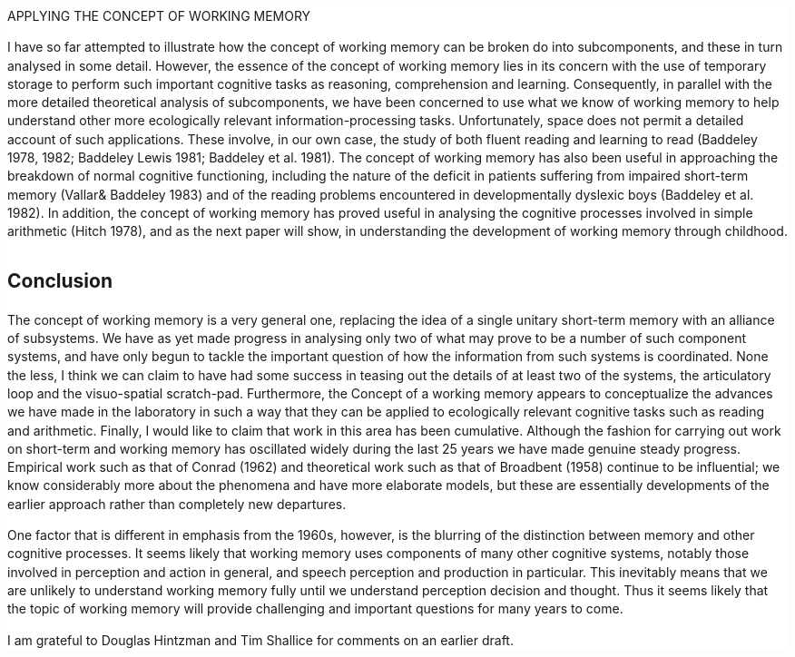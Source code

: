 APPLYING THE CONCEPT OF WORKING MEMORY

I have so far attempted to illustrate how the concept of working memory can be broken do into subcomponents, and these in turn analysed in some detail. However, the essence of the concept of working memory lies in its concern with the use of temporary storage to perform such important cognitive tasks as reasoning, comprehension and learning. Consequently, in parallel with the more detailed theoretical analysis of subcomponents, we have been concerned to use what we know of working memory to help understand other more ecologically relevant information-processing tasks. Unfortunately, space does not permit a detailed account of such applications. These involve, in our own case, the study of both fluent reading and learning to read  (Baddeley 1978, 1982; Baddeley Lewis 1981; Baddeley et al. 1981). The concept of working memory has also been useful in approaching the breakdown of normal cognitive functioning, including the nature of the deficit in patients suffering from impaired short-term memory (Vallar& Baddeley 1983) and of the reading problems encountered in developmentally dyslexic boys  (Baddeley et al. 1982). In addition, the concept of working memory has proved useful in analysing the cognitive processes involved in simple arithmetic  (Hitch 1978), and as the next paper will show, in understanding the development of working memory through childhood.

## Conclusion

The concept of working memory is a very general one, replacing the idea of a single unitary short-term memory with an alliance of subsystems. We have as yet made progress in analysing only two of what may prove to be a number of such component systems, and have only begun to tackle the important question of how the information from such systems is coordinated. None the less, I think we can claim to have had some success in teasing out the details of at least two of the systems, the articulatory loop and the visuo-spatial scratch-pad. Furthermore, the Concept of a working memory appears to conceptualize the advances we have made in the laboratory in such a way that they can be applied to ecologically relevant cognitive tasks such as reading and arithmetic. Finally, I would like to claim that work in this area has been cumulative. Although the fashion for carrying out work on short-term and working memory has oscillated widely during the last 25 years we have made genuine steady progress. Empirical work such as that of Conrad  (1962) and theoretical work such as that of Broadbent (1958) continue to be influential; we know considerably more about the phenomena and have more elaborate models, but these are essentially developments of the earlier approach rather than completely new departures.

One factor that is different in emphasis from the 1960s, however, is the blurring of the distinction between memory and other cognitive processes. It seems likely that working memory uses components of many other cognitive systems, notably those involved in perception and action in general, and speech perception and production in particular. This inevitably means that we are unlikely to understand working memory fully until we understand perception decision and thought. Thus it seems likely that the topic of working memory will provide challenging and important questions for many years to come.

I am grateful to Douglas Hintzman and Tim Shallice for comments on an earlier draft.